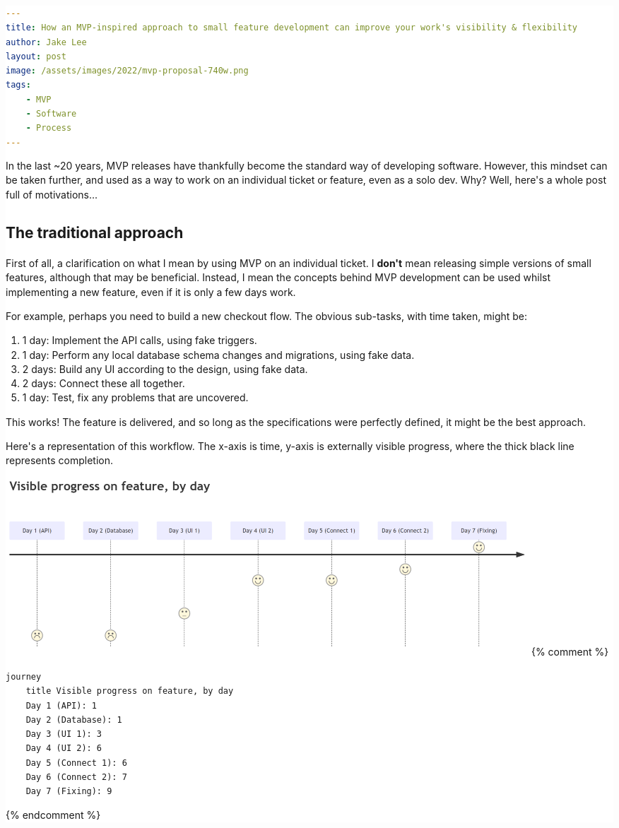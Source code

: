 ```yaml
---
title: How an MVP-inspired approach to small feature development can improve your work's visibility & flexibility 
author: Jake Lee
layout: post
image: /assets/images/2022/mvp-proposal-740w.png
tags:
    - MVP
    - Software
    - Process
---
```


In the last ~20 years, MVP releases have thankfully become the standard way of developing software. However, this mindset can be taken further, and used as a way to work on an individual ticket or feature, even as a solo dev. Why? Well, here's a whole post full of motivations...

## The traditional approach

First of all, a clarification on what I mean by using MVP on an individual ticket. I **don't** mean releasing simple versions of small features, although that may be beneficial. Instead, I mean the concepts behind MVP development can be used whilst implementing a new feature, even if it is only a few days work.

For example, perhaps you need to build a new checkout flow. The obvious sub-tasks, with time taken, might be:
1. 1 day: Implement the API calls, using fake triggers.
2. 1 day: Perform any local database schema changes and migrations, using fake data.
3. 2 days: Build any UI according to the design, using fake data.
4. 2 days: Connect these all together.
5. 1 day: Test, fix any problems that are uncovered.

This works! The feature is delivered, and so long as the specifications were perfectly defined, it might be the best approach.

Here's a representation of this workflow. The x-axis is time, y-axis is externally visible progress, where the thick black line represents completion.

[![Traditional approach](/assets/images/2022/mvp-traditional-740w.png)](/assets/images/2022/mvp-traditional.png)
{% comment %}
```mermaid
journey
    title Visible progress on feature, by day
    Day 1 (API): 1
    Day 2 (Database): 1
    Day 3 (UI 1): 3
    Day 4 (UI 2): 6
    Day 5 (Connect 1): 6
    Day 6 (Connect 2): 7
    Day 7 (Fixing): 9
```
{% endcomment %}